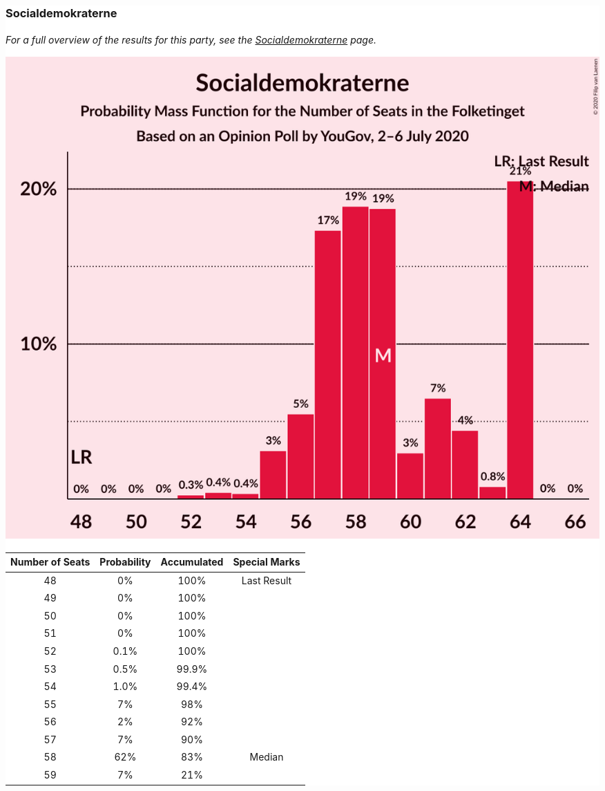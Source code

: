 ### Socialdemokraterne

*For a full overview of the results for this party, see the [Socialdemokraterne](party-socialdemokraterne.html) page.*

![Graph with seats probability mass function not yet produced](2020-07-06-YouGov-seats-pmf-socialdemokraterne.png "Seats Probability Mass Function")

| Number of Seats | Probability | Accumulated | Special Marks |
|:---------------:|:-----------:|:-----------:|:-------------:|
| 48 | 0% | 100% | Last Result |
| 49 | 0% | 100% |  |
| 50 | 0% | 100% |  |
| 51 | 0% | 100% |  |
| 52 | 0.1% | 100% |  |
| 53 | 0.5% | 99.9% |  |
| 54 | 1.0% | 99.4% |  |
| 55 | 7% | 98% |  |
| 56 | 2% | 92% |  |
| 57 | 7% | 90% |  |
| 58 | 62% | 83% | Median |
| 59 | 7% | 21% |  |
